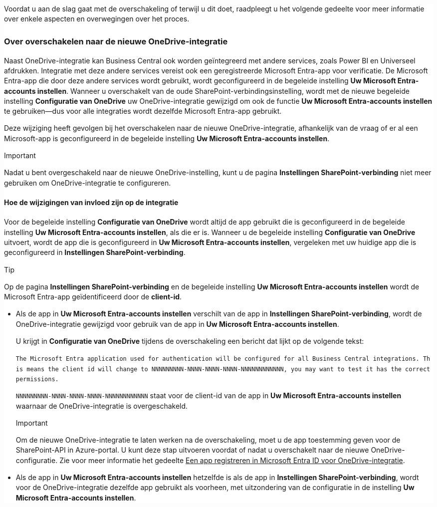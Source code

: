 Voordat u aan de slag gaat met de overschakeling of terwijl u dit doet, raadpleegt u het volgende gedeelte voor meer informatie over enkele aspecten en overwegingen over het proces. 

### <a name="onedrivesetupmigration"></a>Over overschakelen naar de nieuwe OneDrive-integratie

Naast OneDrive-integratie kan Business Central ook worden geïntegreerd met andere services, zoals Power BI en Universeel afdrukken. Integratie met deze andere services vereist ook een geregistreerde Microsoft Entra-app voor verificatie. De Microsoft Entra-app die door deze andere services wordt gebruikt, wordt geconfigureerd in de begeleide instelling **Uw Microsoft Entra-accounts instellen**. Wanneer u overschakelt van de oude SharePoint-verbindingsinstelling, wordt met de nieuwe begeleide instelling **Configuratie van OneDrive** uw OneDrive-integratie gewijzigd om ook de functie **Uw Microsoft Entra-accounts instellen** te gebruiken&mdash;dus voor alle integraties wordt dezelfde Microsoft Entra-app gebruikt.

Deze wijziging heeft gevolgen bij het overschakelen naar de nieuwe OneDrive-integratie, afhankelijk van de vraag of er al een Microsoft-app is geconfigureerd in de begeleide instelling **Uw Microsoft Entra-accounts instellen**. 

> [!IMPORTANT]
> Nadat u bent overgeschakeld naar de nieuwe OneDrive-instelling, kunt u de pagina **Instellingen SharePoint-verbinding** niet meer gebruiken om OneDrive-integratie te configureren.

#### Hoe de wijzigingen van invloed zijn op de integratie

Voor de begeleide instelling **Configuratie van OneDrive** wordt altijd de app gebruikt die is geconfigureerd in de begeleide instelling **Uw Microsoft Entra-accounts instellen**, als die er is. Wanneer u de begeleide instelling **Configuratie van OneDrive** uitvoert, wordt de app die is geconfigureerd in **Uw Microsoft Entra-accounts instellen**, vergeleken met uw huidige app die is geconfigureerd in **Instellingen SharePoint-verbinding**.

> [!TIP]
> Op de pagina **Instellingen SharePoint-verbinding** en de begeleide instelling **Uw Microsoft Entra-accounts instellen** wordt de Microsoft Entra-app geïdentificeerd door de **client-id**.

- Als de app in **Uw Microsoft Entra-accounts instellen** verschilt van de app in **Instellingen SharePoint-verbinding**, wordt de OneDrive-integratie gewijzigd voor gebruik van de app in **Uw Microsoft Entra-accounts instellen**.

   U krijgt in **Configuratie van OneDrive** tijdens de overschakeling een bericht dat lijkt op de volgende tekst: 

  `The Microsoft Entra application used for authentication will be configured for all Business Central integrations. This means the client id will change to NNNNNNNNN-NNNN-NNNN-NNNN-NNNNNNNNNNNN, you may want to test it has the correct permissions.`

  `NNNNNNNNN-NNNN-NNNN-NNNN-NNNNNNNNNNNN` staat voor de client-id van de app in **Uw Microsoft Entra-accounts instellen** waarnaar de OneDrive-integratie is overgeschakeld. 

  > [!IMPORTANT]
  > Om de nieuwe OneDrive-integratie te laten werken na de overschakeling, moet u de app toestemming geven voor de SharePoint-API in Azure-portal. U kunt deze stap uitvoeren voordat of nadat u overschakelt naar de nieuwe OneDrive-configuratie. Zie voor meer informatie het gedeelte [Een app registreren in Microsoft Entra ID voor OneDrive-integratie](#registerapp).

- Als de app in **Uw Microsoft Entra-accounts instellen** hetzelfde is als de app in **Instellingen SharePoint-verbinding**, wordt voor de OneDrive-integratie dezelfde app gebruikt als voorheen, met uitzondering van de configuratie in de instelling **Uw Microsoft Entra-accounts instellen**.
